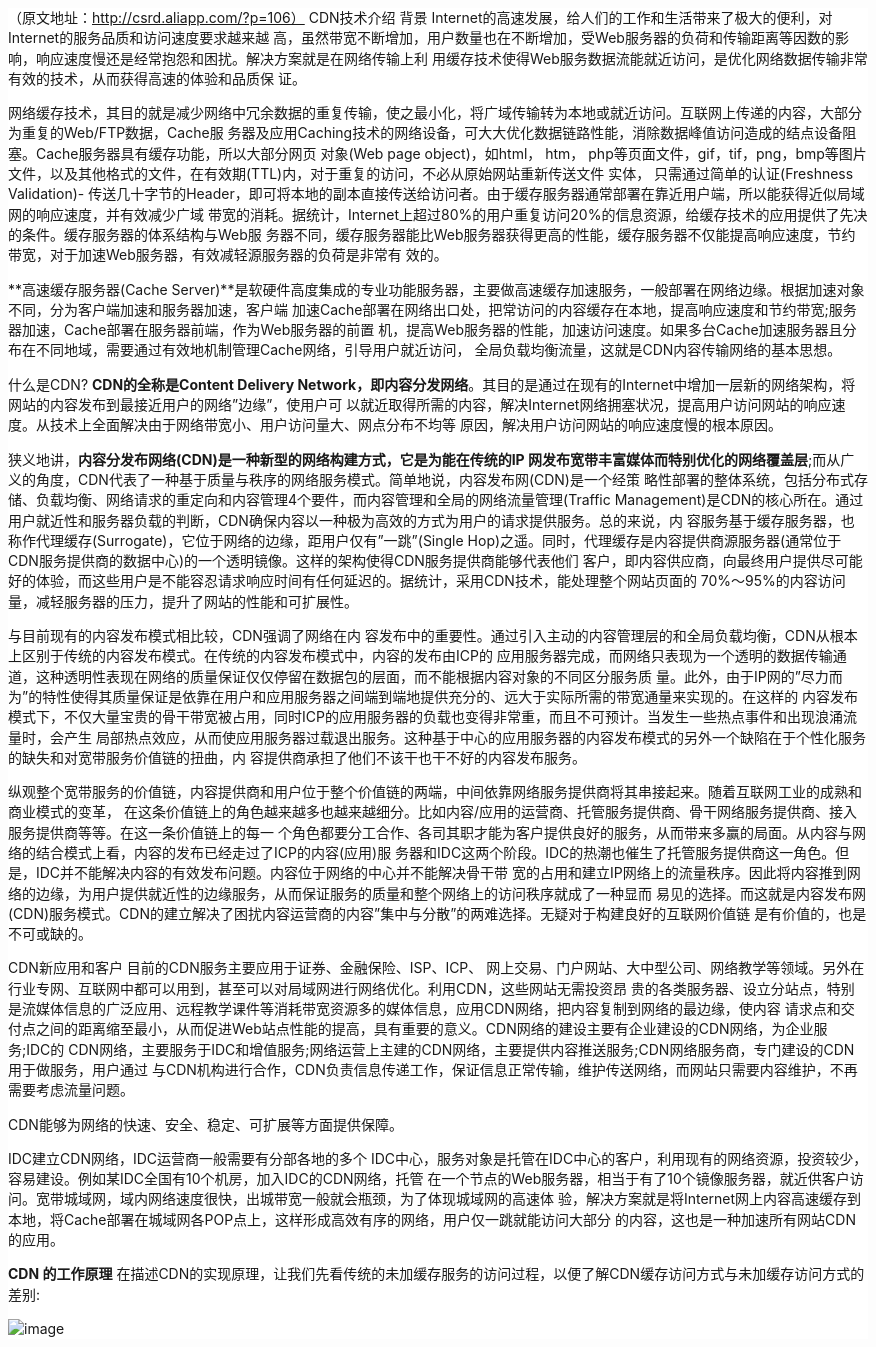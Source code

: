（原文地址：http://csrd.aliapp.com/?p=106）
CDN技术介绍
背景
Internet的高速发展，给人们的工作和生活带来了极大的便利，对Internet的服务品质和访问速度要求越来越 高，虽然带宽不断增加，用户数量也在不断增加，受Web服务器的负荷和传输距离等因数的影响，响应速度慢还是经常抱怨和困扰。解决方案就是在网络传输上利 用缓存技术使得Web服务数据流能就近访问，是优化网络数据传输非常有效的技术，从而获得高速的体验和品质保 证。

网络缓存技术，其目的就是减少网络中冗余数据的重复传输，使之最小化，将广域传输转为本地或就近访问。互联网上传递的内容，大部分为重复的Web/FTP数据，Cache服 务器及应用Caching技术的网络设备，可大大优化数据链路性能，消除数据峰值访问造成的结点设备阻塞。Cache服务器具有缓存功能，所以大部分网页 对象(Web page object)，如html， htm， php等页面文件，gif，tif，png，bmp等图片文件，以及其他格式的文件，在有效期(TTL)内，对于重复的访问，不必从原始网站重新传送文件 实体， 只需通过简单的认证(Freshness Validation)- 传送几十字节的Header，即可将本地的副本直接传送给访问者。由于缓存服务器通常部署在靠近用户端，所以能获得近似局域网的响应速度，并有效减少广域 带宽的消耗。据统计，Internet上超过80%的用户重复访问20%的信息资源，给缓存技术的应用提供了先决的条件。缓存服务器的体系结构与Web服 务器不同，缓存服务器能比Web服务器获得更高的性能，缓存服务器不仅能提高响应速度，节约带宽，对于加速Web服务器，有效减轻源服务器的负荷是非常有 效的。

**高速缓存服务器(Cache Server)**是软硬件高度集成的专业功能服务器，主要做高速缓存加速服务，一般部署在网络边缘。根据加速对象不同，分为客户端加速和服务器加速，客户端 加速Cache部署在网络出口处，把常访问的内容缓存在本地，提高响应速度和节约带宽;服务器加速，Cache部署在服务器前端，作为Web服务器的前置 机，提高Web服务器的性能，加速访问速度。如果多台Cache加速服务器且分布在不同地域，需要通过有效地机制管理Cache网络，引导用户就近访问， 全局负载均衡流量，这就是CDN内容传输网络的基本思想。

什么是CDN?
**CDN的全称是Content Delivery Network，即内容分发网络**。其目的是通过在现有的Internet中增加一层新的网络架构，将网站的内容发布到最接近用户的网络”边缘”，使用户可 以就近取得所需的内容，解决Internet网络拥塞状况，提高用户访问网站的响应速度。从技术上全面解决由于网络带宽小、用户访问量大、网点分布不均等 原因，解决用户访问网站的响应速度慢的根本原因。

狭义地讲，**内容分发布网络(CDN)是一种新型的网络构建方式，它是为能在传统的IP 网发布宽带丰富媒体而特别优化的网络覆盖层**;而从广义的角度，CDN代表了一种基于质量与秩序的网络服务模式。简单地说，内容发布网(CDN)是一个经策 略性部署的整体系统，包括分布式存储、负载均衡、网络请求的重定向和内容管理4个要件，而内容管理和全局的网络流量管理(Traffic Management)是CDN的核心所在。通过用户就近性和服务器负载的判断，CDN确保内容以一种极为高效的方式为用户的请求提供服务。总的来说，内 容服务基于缓存服务器，也称作代理缓存(Surrogate)，它位于网络的边缘，距用户仅有”一跳”(Single Hop)之遥。同时，代理缓存是内容提供商源服务器(通常位于CDN服务提供商的数据中心)的一个透明镜像。这样的架构使得CDN服务提供商能够代表他们 客户，即内容供应商，向最终用户提供尽可能好的体验，而这些用户是不能容忍请求响应时间有任何延迟的。据统计，采用CDN技术，能处理整个网站页面的 70%～95%的内容访问量，减轻服务器的压力，提升了网站的性能和可扩展性。

与目前现有的内容发布模式相比较，CDN强调了网络在内 容发布中的重要性。通过引入主动的内容管理层的和全局负载均衡，CDN从根本上区别于传统的内容发布模式。在传统的内容发布模式中，内容的发布由ICP的 应用服务器完成，而网络只表现为一个透明的数据传输通道，这种透明性表现在网络的质量保证仅仅停留在数据包的层面，而不能根据内容对象的不同区分服务质 量。此外，由于IP网的”尽力而为”的特性使得其质量保证是依靠在用户和应用服务器之间端到端地提供充分的、远大于实际所需的带宽通量来实现的。在这样的 内容发布模式下，不仅大量宝贵的骨干带宽被占用，同时ICP的应用服务器的负载也变得非常重，而且不可预计。当发生一些热点事件和出现浪涌流量时，会产生 局部热点效应，从而使应用服务器过载退出服务。这种基于中心的应用服务器的内容发布模式的另外一个缺陷在于个性化服务的缺失和对宽带服务价值链的扭曲，内 容提供商承担了他们不该干也干不好的内容发布服务。


纵观整个宽带服务的价值链，内容提供商和用户位于整个价值链的两端，中间依靠网络服务提供商将其串接起来。随着互联网工业的成熟和商业模式的变革， 在这条价值链上的角色越来越多也越来越细分。比如内容/应用的运营商、托管服务提供商、骨干网络服务提供商、接入服务提供商等等。在这一条价值链上的每一 个角色都要分工合作、各司其职才能为客户提供良好的服务，从而带来多赢的局面。从内容与网络的结合模式上看，内容的发布已经走过了ICP的内容(应用)服 务器和IDC这两个阶段。IDC的热潮也催生了托管服务提供商这一角色。但是，IDC并不能解决内容的有效发布问题。内容位于网络的中心并不能解决骨干带 宽的占用和建立IP网络上的流量秩序。因此将内容推到网络的边缘，为用户提供就近性的边缘服务，从而保证服务的质量和整个网络上的访问秩序就成了一种显而 易见的选择。而这就是内容发布网(CDN)服务模式。CDN的建立解决了困扰内容运营商的内容”集中与分散”的两难选择。无疑对于构建良好的互联网价值链 是有价值的，也是不可或缺的。

CDN新应用和客户
目前的CDN服务主要应用于证券、金融保险、ISP、ICP、 网上交易、门户网站、大中型公司、网络教学等领域。另外在行业专网、互联网中都可以用到，甚至可以对局域网进行网络优化。利用CDN，这些网站无需投资昂 贵的各类服务器、设立分站点，特别是流媒体信息的广泛应用、远程教学课件等消耗带宽资源多的媒体信息，应用CDN网络，把内容复制到网络的最边缘，使内容 请求点和交付点之间的距离缩至最小，从而促进Web站点性能的提高，具有重要的意义。CDN网络的建设主要有企业建设的CDN网络，为企业服务;IDC的 CDN网络，主要服务于IDC和增值服务;网络运营上主建的CDN网络，主要提供内容推送服务;CDN网络服务商，专门建设的CDN用于做服务，用户通过 与CDN机构进行合作，CDN负责信息传递工作，保证信息正常传输，维护传送网络，而网站只需要内容维护，不再需要考虑流量问题。

CDN能够为网络的快速、安全、稳定、可扩展等方面提供保障。

IDC建立CDN网络，IDC运营商一般需要有分部各地的多个 IDC中心，服务对象是托管在IDC中心的客户，利用现有的网络资源，投资较少，容易建设。例如某IDC全国有10个机房，加入IDC的CDN网络，托管 在一个节点的Web服务器，相当于有了10个镜像服务器，就近供客户访问。宽带城域网，域内网络速度很快，出城带宽一般就会瓶颈，为了体现城域网的高速体 验，解决方案就是将Internet网上内容高速缓存到本地，将Cache部署在城域网各POP点上，这样形成高效有序的网络，用户仅一跳就能访问大部分 的内容，这也是一种加速所有网站CDN的应用。

**CDN 的工作原理**
在描述CDN的实现原理，让我们先看传统的未加缓存服务的访问过程，以便了解CDN缓存访问方式与未加缓存访问方式的差别:

![image](http://csrd.aliapp.com/wp-content/plugins/Untitled-1.jpg)
